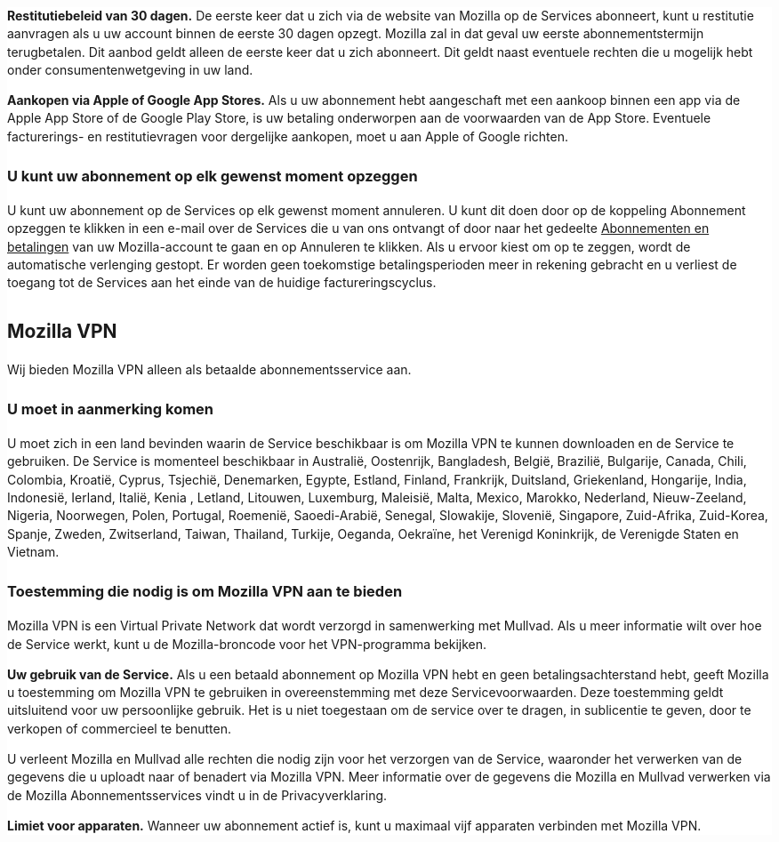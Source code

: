 __Restitutiebeleid van 30 dagen.__ De eerste keer dat u zich via de website van Mozilla op de Services abonneert, kunt u restitutie aanvragen als u uw account binnen de eerste 30 dagen opzegt. Mozilla zal in dat geval uw eerste abonnementstermijn terugbetalen. Dit aanbod geldt alleen de eerste keer dat u zich abonneert. Dit geldt naast eventuele rechten die u mogelijk hebt onder consumentenwetgeving in uw land.

__Aankopen via Apple of Google App Stores.__ Als u uw abonnement hebt aangeschaft met een aankoop binnen een app via de Apple App Store of de Google Play Store, is uw betaling onderworpen aan de voorwaarden van de App Store. Eventuele facturerings- en restitutievragen voor dergelijke aankopen, moet u aan Apple of Google richten.

### U kunt uw abonnement op elk gewenst moment opzeggen
U kunt uw abonnement op de Services op elk gewenst moment annuleren. U kunt dit doen door op de koppeling Abonnement opzeggen te klikken in een e-mail over de Services die u van ons ontvangt of door naar het gedeelte [Abonnementen en betalingen](https://accounts.firefox.com/subscriptions/) van uw Mozilla-account te gaan en op Annuleren te klikken. Als u ervoor kiest om op te zeggen, wordt de automatische verlenging gestopt. Er worden geen toekomstige betalingsperioden meer in rekening gebracht en u verliest de toegang tot de Services aan het einde van de huidige factureringscyclus.

## Mozilla VPN

Wij bieden Mozilla VPN alleen als betaalde abonnementsservice aan.

### U moet in aanmerking komen
U moet zich in een land bevinden waarin de Service beschikbaar is om Mozilla VPN te kunnen downloaden en de Service te gebruiken. De Service is momenteel beschikbaar in Australië, Oostenrijk, Bangladesh, België, Brazilië, Bulgarije, Canada, Chili, Colombia, Kroatië, Cyprus, Tsjechië, Denemarken, Egypte, Estland, Finland, Frankrijk, Duitsland, Griekenland, Hongarije, India, Indonesië, Ierland, Italië, Kenia , Letland, Litouwen, Luxemburg, Maleisië, Malta, Mexico, Marokko, Nederland, Nieuw-Zeeland, Nigeria, Noorwegen, Polen, Portugal, Roemenië, Saoedi-Arabië, Senegal, Slowakije, Slovenië, Singapore, Zuid-Afrika, Zuid-Korea, Spanje, Zweden, Zwitserland, Taiwan, Thailand, Turkije, Oeganda, Oekraïne, het Verenigd Koninkrijk, de Verenigde Staten en Vietnam.

### Toestemming die nodig is om Mozilla VPN aan te bieden
Mozilla VPN is een Virtual Private Network dat wordt verzorgd in samenwerking met Mullvad. Als u meer informatie wilt over hoe de Service werkt, kunt u de Mozilla-broncode voor het VPN-programma bekijken.

__Uw gebruik van de Service.__ Als u een betaald abonnement op Mozilla VPN hebt en geen betalingsachterstand hebt, geeft Mozilla u toestemming om Mozilla VPN te gebruiken in overeenstemming met deze Servicevoorwaarden. Deze toestemming geldt uitsluitend voor uw persoonlijke gebruik. Het is u niet toegestaan om de service over te dragen, in sublicentie te geven, door te verkopen of commercieel te benutten.

U verleent Mozilla en Mullvad alle rechten die nodig zijn voor het verzorgen van de Service, waaronder het verwerken van de gegevens die u uploadt naar of benadert via Mozilla VPN. Meer informatie over de gegevens die Mozilla en Mullvad verwerken via de Mozilla Abonnementsservices vindt u in de Privacyverklaring.

__Limiet voor apparaten.__ Wanneer uw abonnement actief is, kunt u maximaal vijf apparaten verbinden met Mozilla VPN.
